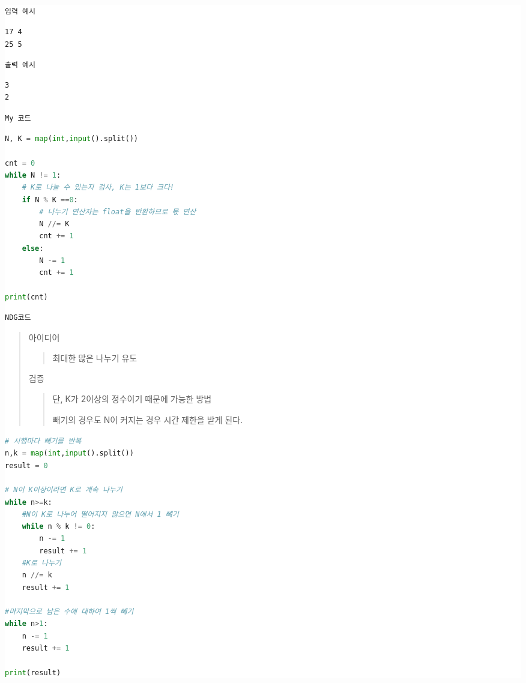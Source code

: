 `입력 예시`

```
17 4
25 5
```

`출력 예시`

```
3
2
```

`My 코드`

```python
N, K = map(int,input().split())

cnt = 0
while N != 1:
    # K로 나눌 수 있는지 검사, K는 1보다 크다!
    if N % K ==0:
        # 나누기 연산자는 float을 반환하므로 몫 연산
        N //= K
        cnt += 1
    else:
        N -= 1
        cnt += 1

print(cnt)
```

`NDG코드`

> 아이디어
>
> > 최대한 많은 나누기 유도
>
> 검증
>
> >  단, K가 2이상의 정수이기 때문에 가능한 방법
> >
> > 빼기의 경우도 N이 커지는 경우 시간 제한을 받게 된다.

```python
# 시행마다 빼기를 반복
n,k = map(int,input().split())
result = 0

# N이 K이상이라면 K로 계속 나누기
while n>=k:
    #N이 K로 나누어 떨어지지 않으면 N에서 1 뺴기
    while n % k != 0:
        n -= 1
        result += 1
    #K로 나누기
    n //= k
    result += 1

#마지막으로 남은 수에 대하여 1씩 빼기
while n>1:
    n -= 1
    result += 1

print(result)
```
